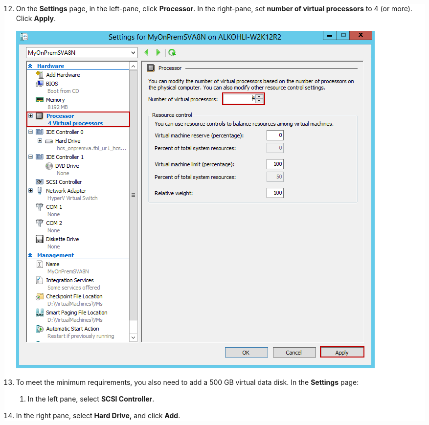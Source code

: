 
12. On the **Settings** page, in the left-pane, click **Processor**. In the right-pane, set **number of virtual processors** to 4 (or more). Click **Apply**.

    ![](./media/storsimple-ova-deploy2-provision-hyperv/image11.png)

13. To meet the minimum requirements, you also need to add a 500 GB virtual data disk. In the **Settings** page:

    1. In the left pane, select **SCSI Controller**. 
2. In the right pane, select **Hard Drive,** and click **Add**.
